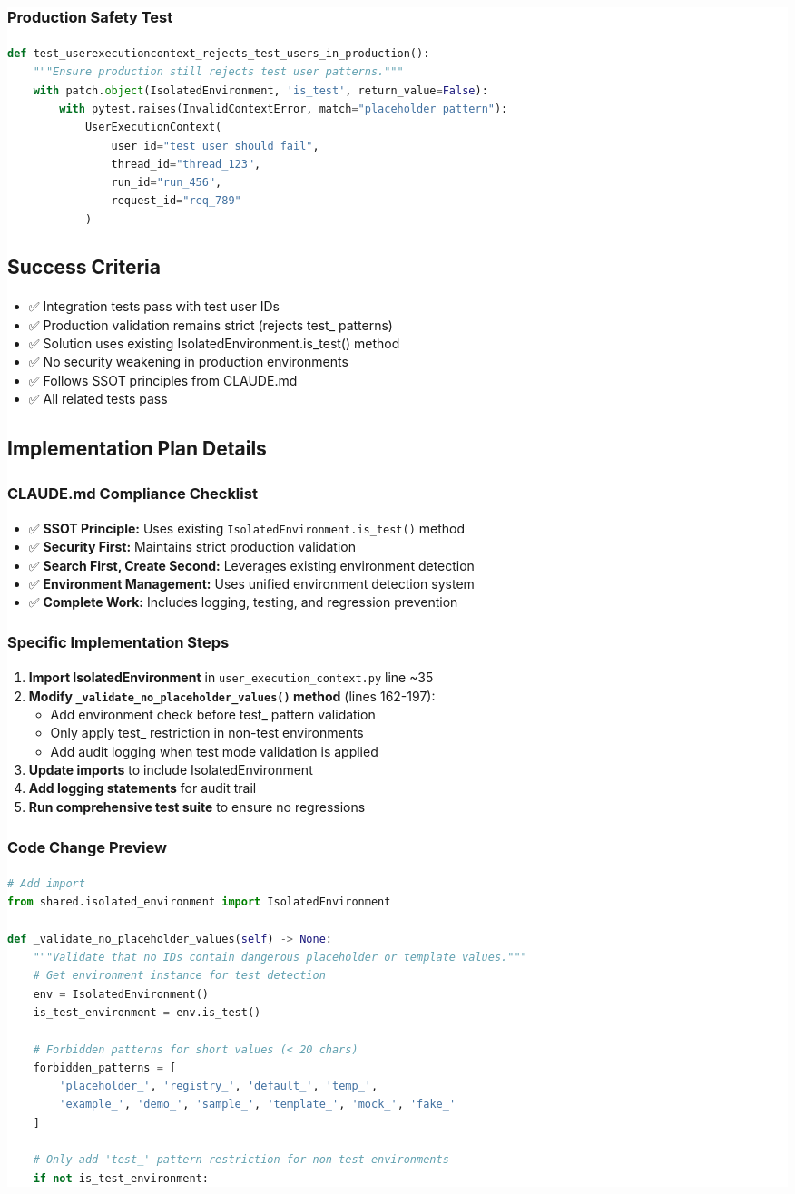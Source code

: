 ### Production Safety Test
```python
def test_userexecutioncontext_rejects_test_users_in_production():
    """Ensure production still rejects test user patterns."""
    with patch.object(IsolatedEnvironment, 'is_test', return_value=False):
        with pytest.raises(InvalidContextError, match="placeholder pattern"):
            UserExecutionContext(
                user_id="test_user_should_fail",
                thread_id="thread_123", 
                run_id="run_456",
                request_id="req_789"
            )
```

## Success Criteria

- ✅ Integration tests pass with test user IDs
- ✅ Production validation remains strict (rejects test_ patterns)
- ✅ Solution uses existing IsolatedEnvironment.is_test() method
- ✅ No security weakening in production environments
- ✅ Follows SSOT principles from CLAUDE.md
- ✅ All related tests pass

## Implementation Plan Details

### CLAUDE.md Compliance Checklist
- ✅ **SSOT Principle:** Uses existing `IsolatedEnvironment.is_test()` method
- ✅ **Security First:** Maintains strict production validation
- ✅ **Search First, Create Second:** Leverages existing environment detection
- ✅ **Environment Management:** Uses unified environment detection system
- ✅ **Complete Work:** Includes logging, testing, and regression prevention

### Specific Implementation Steps

1. **Import IsolatedEnvironment** in `user_execution_context.py` line ~35
2. **Modify `_validate_no_placeholder_values()` method** (lines 162-197):
   - Add environment check before test_ pattern validation
   - Only apply test_ restriction in non-test environments
   - Add audit logging when test mode validation is applied
3. **Update imports** to include IsolatedEnvironment
4. **Add logging statements** for audit trail
5. **Run comprehensive test suite** to ensure no regressions

### Code Change Preview

```python
# Add import
from shared.isolated_environment import IsolatedEnvironment

def _validate_no_placeholder_values(self) -> None:
    """Validate that no IDs contain dangerous placeholder or template values."""
    # Get environment instance for test detection
    env = IsolatedEnvironment()
    is_test_environment = env.is_test()
    
    # Forbidden patterns for short values (< 20 chars)
    forbidden_patterns = [
        'placeholder_', 'registry_', 'default_', 'temp_',
        'example_', 'demo_', 'sample_', 'template_', 'mock_', 'fake_'
    ]
    
    # Only add 'test_' pattern restriction for non-test environments
    if not is_test_environment:
```
